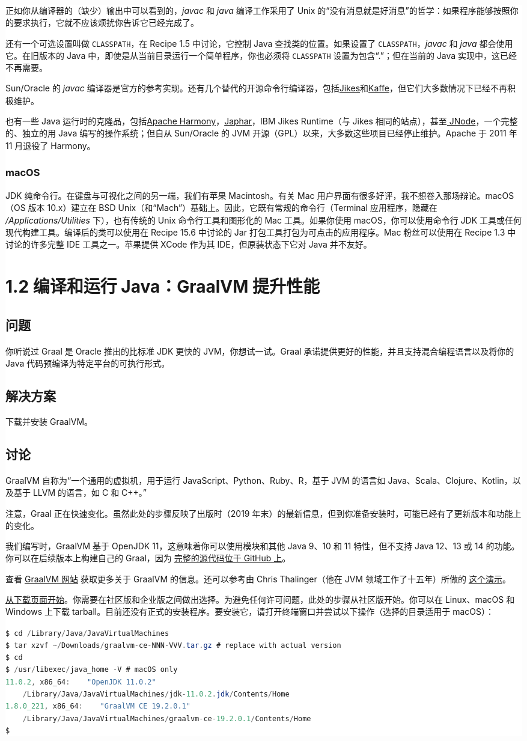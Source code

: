 正如你从编译器的（缺少）输出中可以看到的，*javac* 和 *java* 编译工作采用了 Unix 的“没有消息就是好消息”的哲学：如果程序能够按照你的要求执行，它就不应该烦扰你告诉它已经完成了。

还有一个可选设置叫做 `CLASSPATH`，在 Recipe 1.5 中讨论，它控制 Java 查找类的位置。如果设置了 `CLASSPATH`，*javac* 和 *java* 都会使用它。在旧版本的 Java 中，即使是从当前目录运行一个简单程序，你也必须将 `CLASSPATH` 设置为包含“.”；但在当前的 Java 实现中，这已经不再需要。

Sun/Oracle 的 *javac* 编译器是官方的参考实现。还有几个替代的开源命令行编译器，包括[Jikes](http://sourceforge.net/projects/jikes)和[Kaffe](http://github.com/kaffe/kaffe)，但它们大多数情况下已经不再积极维护。

也有一些 Java 运行时的克隆品，包括[Apache Harmony](http://harmony.apache.org)，[Japhar](http://www.hungry.com/old-hungry/products/japhar)，IBM Jikes Runtime（与 Jikes 相同的站点），甚至[ JNode](http://www.jnode.org)，一个完整的、独立的用 Java 编写的操作系统；但自从 Sun/Oracle 的 JVM 开源（GPL）以来，大多数这些项目已经停止维护。Apache 于 2011 年 11 月退役了 Harmony。

### macOS

JDK 纯命令行。在键盘与可视化之间的另一端，我们有苹果 Macintosh。有关 Mac 用户界面有很多好评，我不想卷入那场辩论。macOS（OS 版本 10.x）建立在 BSD Unix（和“Mach”）基础上。因此，它既有常规的命令行（Terminal 应用程序，隐藏在 */Applications/Utilities* 下），也有传统的 Unix 命令行工具和图形化的 Mac 工具。如果你使用 macOS，你可以使用命令行 JDK 工具或任何现代构建工具。编译后的类可以使用在 Recipe 15.6 中讨论的 Jar 打包工具打包为可点击的应用程序。Mac 粉丝可以使用在 Recipe 1.3 中讨论的许多完整 IDE 工具之一。苹果提供 XCode 作为其 IDE，但原装状态下它对 Java 并不友好。

# 1.2 编译和运行 Java：GraalVM 提升性能

## 问题

你听说过 Graal 是 Oracle 推出的比标准 JDK 更快的 JVM，你想试一试。Graal 承诺提供更好的性能，并且支持混合编程语言以及将你的 Java 代码预编译为特定平台的可执行形式。

## 解决方案

下载并安装 GraalVM。

## 讨论

GraalVM 自称为“一个通用的虚拟机，用于运行 JavaScript、Python、Ruby、R，基于 JVM 的语言如 Java、Scala、Clojure、Kotlin，以及基于 LLVM 的语言，如 C 和 C++。”

注意，Graal 正在快速变化。虽然此处的步骤反映了出版时（2019 年末）的最新信息，但到你准备安装时，可能已经有了更新版本和功能上的变化。

我们编写时，GraalVM 基于 OpenJDK 11，这意味着你可以使用模块和其他 Java 9、10 和 11 特性，但不支持 Java 12、13 或 14 的功能。你可以在后续版本上构建自己的 Graal，因为 [完整的源代码位于 GitHub 上](https://github.com/oracle/graal)。

查看 [GraalVM 网站](https://www.graalvm.org) 获取更多关于 GraalVM 的信息。还可以参考由 Chris Thalinger（他在 JVM 领域工作了十五年）所做的 [这个演示](https://www.infoq.com/presentations/graal-jvm-jit)。

[从下载页面开始](https://www.graalvm.org/downloads)。你需要在社区版和企业版之间做出选择。为避免任何许可问题，此处的步骤从社区版开始。你可以在 Linux、macOS 和 Windows 上下载 tarball。目前还没有正式的安装程序。要安装它，请打开终端窗口并尝试以下操作（选择的目录适用于 macOS）：

```java
$ cd /Library/Java/JavaVirtualMachines
$ tar xzvf ~/Downloads/graalvm-ce-NNN-VVV.tar.gz # replace with actual version
$ cd
$ /usr/libexec/java_home -V # macOS only
11.0.2, x86_64:    "OpenJDK 11.0.2"
    /Library/Java/JavaVirtualMachines/jdk-11.0.2.jdk/Contents/Home
1.8.0_221, x86_64:    "GraalVM CE 19.2.0.1"
    /Library/Java/JavaVirtualMachines/graalvm-ce-19.2.0.1/Contents/Home
$
```
